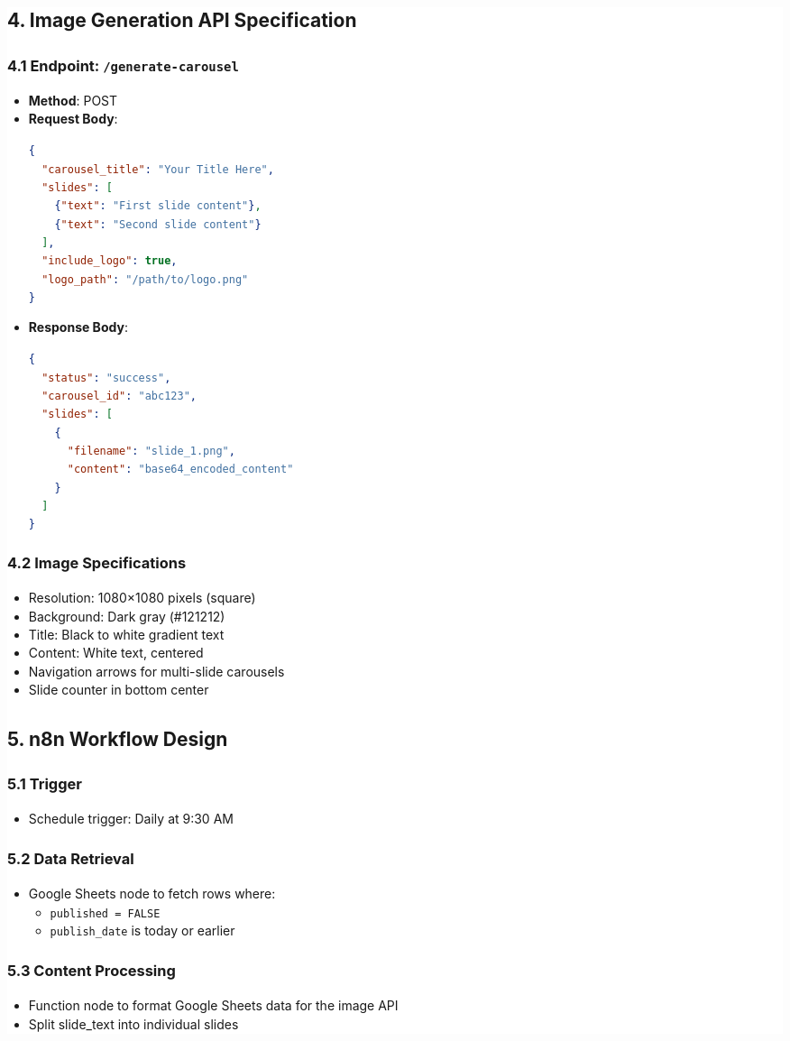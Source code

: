## 4. Image Generation API Specification

### 4.1 Endpoint: `/generate-carousel`
- **Method**: POST
- **Request Body**:
  ```json
  {
    "carousel_title": "Your Title Here",
    "slides": [
      {"text": "First slide content"},
      {"text": "Second slide content"}
    ],
    "include_logo": true,
    "logo_path": "/path/to/logo.png"
  }
  ```
- **Response Body**:
  ```json
  {
    "status": "success",
    "carousel_id": "abc123",
    "slides": [
      {
        "filename": "slide_1.png",
        "content": "base64_encoded_content"
      }
    ]
  }
  ```

### 4.2 Image Specifications
- Resolution: 1080×1080 pixels (square)
- Background: Dark gray (#121212)
- Title: Black to white gradient text
- Content: White text, centered
- Navigation arrows for multi-slide carousels
- Slide counter in bottom center

## 5. n8n Workflow Design

### 5.1 Trigger
- Schedule trigger: Daily at 9:30 AM

### 5.2 Data Retrieval
- Google Sheets node to fetch rows where:
  - `published = FALSE`
  - `publish_date` is today or earlier

### 5.3 Content Processing
- Function node to format Google Sheets data for the image API
- Split slide_text into individual slides
